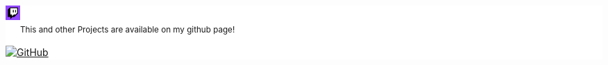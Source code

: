 <a href="https://twitch.tv/nickeldumb"><img align="left" src="docs/twitch.png" alt="larssslv | twitch" width="21px"/></a>

<br />
<sub>This and other Projects are available on my github page!</sub>

[![GitHub](https://img.shields.io/badge/github-%23121011.svg?style=for-the-badge&logo=github&logoColor=white)](https://github.com/laasilva)
